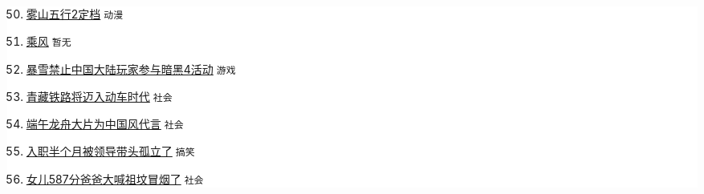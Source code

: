 50. [雾山五行2定档](https://m.weibo.cn/search?containerid=100103type%3D1%26t%3D10%26q%3D%23%E9%9B%BE%E5%B1%B1%E4%BA%94%E8%A1%8C2%E5%AE%9A%E6%A1%A3%23&stream_entry_id=31&isnewpage=1&extparam=seat%3D1%26stream_entry_id%3D31%26band_rank%3D48%26flag%3D1%26dgr%3D0%26c_type%3D31%26pos%3D48%26lcate%3D5001%26cate%3D5001%26q%3D%2523%25E9%259B%25BE%25E5%25B1%25B1%25E4%25BA%2594%25E8%25A1%258C2%25E5%25AE%259A%25E6%25A1%25A3%2523%26realpos%3D48%26filter_type%3Drealtimehot%26display_time%3D1687584326%26pre_seqid%3D168758432687303267739&luicode=10000011&lfid=106003type%3D25%26t%3D3%26disable_hot%3D1%26filter_type%3Drealtimehot) `动漫` 

51. [乘风](https://m.weibo.cn/search?containerid=100103type%3D1%26t%3D10%26q%3D%E4%B9%98%E9%A3%8E&stream_entry_id=31&isnewpage=1&extparam=seat%3D1%26stream_entry_id%3D31%26band_rank%3D49%26flag%3D1%26dgr%3D0%26c_type%3D31%26pos%3D49%26lcate%3D5001%26cate%3D5001%26q%3D%25E4%25B9%2598%25E9%25A3%258E%26realpos%3D49%26filter_type%3Drealtimehot%26display_time%3D1687584326%26pre_seqid%3D168758432687303267739&luicode=10000011&lfid=106003type%3D25%26t%3D3%26disable_hot%3D1%26filter_type%3Drealtimehot) `暂无` 

52. [暴雪禁止中国大陆玩家参与暗黑4活动](https://m.weibo.cn/search?containerid=100103type%3D1%26t%3D10%26q%3D%23%E6%9A%B4%E9%9B%AA%E7%A6%81%E6%AD%A2%E4%B8%AD%E5%9B%BD%E5%A4%A7%E9%99%86%E7%8E%A9%E5%AE%B6%E5%8F%82%E4%B8%8E%E6%9A%97%E9%BB%914%E6%B4%BB%E5%8A%A8%23&stream_entry_id=31&isnewpage=1&extparam=seat%3D1%26stream_entry_id%3D31%26band_rank%3D50%26flag%3D0%26dgr%3D0%26c_type%3D31%26pos%3D50%26lcate%3D5001%26cate%3D5001%26q%3D%2523%25E6%259A%25B4%25E9%259B%25AA%25E7%25A6%2581%25E6%25AD%25A2%25E4%25B8%25AD%25E5%259B%25BD%25E5%25A4%25A7%25E9%2599%2586%25E7%258E%25A9%25E5%25AE%25B6%25E5%258F%2582%25E4%25B8%258E%25E6%259A%2597%25E9%25BB%25914%25E6%25B4%25BB%25E5%258A%25A8%2523%26realpos%3D50%26filter_type%3Drealtimehot%26display_time%3D1687584326%26pre_seqid%3D168758432687303267739&luicode=10000011&lfid=106003type%3D25%26t%3D3%26disable_hot%3D1%26filter_type%3Drealtimehot) `游戏` 

53. [青藏铁路将迈入动车时代](https://m.weibo.cn/search?containerid=100103type%3D1%26t%3D10%26q%3D%23%E9%9D%92%E8%97%8F%E9%93%81%E8%B7%AF%E5%B0%86%E8%BF%88%E5%85%A5%E5%8A%A8%E8%BD%A6%E6%97%B6%E4%BB%A3%23&stream_entry_id=51&isnewpage=1&extparam=seat%3D1%26cate%3D10103%26stream_entry_id%3D51%26dgr%3D0%26filter_type%3Drealtimehot%26c_type%3D51%26pos%3D0%26display_time%3D1687584273%26pre_seqid%3D1687584273071027380127&luicode=10000011&lfid=106003type%3D25%26t%3D3%26disable_hot%3D1%26filter_type%3Drealtimehot) `社会` 

54. [端午龙舟大片为中国风代言](https://m.weibo.cn/search?containerid=100103type%3D1%26t%3D10%26q%3D%23%E7%AB%AF%E5%8D%88%E9%BE%99%E8%88%9F%E5%A4%A7%E7%89%87%E4%B8%BA%E4%B8%AD%E5%9B%BD%E9%A3%8E%E4%BB%A3%E8%A8%80%23&stream_entry_id=51&isnewpage=1&extparam=seat%3D1%26dgr%3D0%26cate%3D10103%26pos%3D0%26filter_type%3Drealtimehot%26stream_entry_id%3D51%26c_type%3D51%26display_time%3D1687584222%26pre_seqid%3D16875842222940645427&luicode=10000011&lfid=106003type%3D25%26t%3D3%26disable_hot%3D1%26filter_type%3Drealtimehot) `社会` 

55. [入职半个月被领导带头孤立了](https://m.weibo.cn/search?containerid=100103type%3D1%26t%3D10%26q%3D%23%E5%85%A5%E8%81%8C%E5%8D%8A%E4%B8%AA%E6%9C%88%E8%A2%AB%E9%A2%86%E5%AF%BC%E5%B8%A6%E5%A4%B4%E5%AD%A4%E7%AB%8B%E4%BA%86%23&stream_entry_id=31&isnewpage=1&extparam=seat%3D1%26cate%3D5001%26filter_type%3Drealtimehot%26dgr%3D0%26pos%3D50%26lcate%3D5001%26flag%3D0%26band_rank%3D50%26stream_entry_id%3D31%26q%3D%2523%25E5%2585%25A5%25E8%2581%258C%25E5%258D%258A%25E4%25B8%25AA%25E6%259C%2588%25E8%25A2%25AB%25E9%25A2%2586%25E5%25AF%25BC%25E5%25B8%25A6%25E5%25A4%25B4%25E5%25AD%25A4%25E7%25AB%258B%25E4%25BA%2586%2523%26c_type%3D31%26realpos%3D50%26display_time%3D1687584119%26pre_seqid%3D1687584118998022669211&luicode=10000011&lfid=106003type%3D25%26t%3D3%26disable_hot%3D1%26filter_type%3Drealtimehot) `搞笑` 

56. [女儿587分爸爸大喊祖坟冒烟了](https://m.weibo.cn/search?containerid=100103type%3D1%26t%3D10%26q%3D%23%E5%A5%B3%E5%84%BF587%E5%88%86%E7%88%B8%E7%88%B8%E5%A4%A7%E5%96%8A%E7%A5%96%E5%9D%9F%E5%86%92%E7%83%9F%E4%BA%86%23&stream_entry_id=31&isnewpage=1&extparam=seat%3D1%26band_rank%3D48%26flag%3D0%26dgr%3D0%26c_type%3D31%26lcate%3D5001%26cate%3D5001%26stream_entry_id%3D31%26q%3D%2523%25E5%25A5%25B3%25E5%2584%25BF587%25E5%2588%2586%25E7%2588%25B8%25E7%2588%25B8%25E5%25A4%25A7%25E5%2596%258A%25E7%25A5%2596%25E5%259D%259F%25E5%2586%2592%25E7%2583%259F%25E4%25BA%2586%2523%26filter_type%3Drealtimehot%26realpos%3D48%26pos%3D47%26display_time%3D1687583955%26pre_seqid%3D168758395516701754419&luicode=10000011&lfid=106003type%3D25%26t%3D3%26disable_hot%3D1%26filter_type%3Drealtimehot) `社会` 
